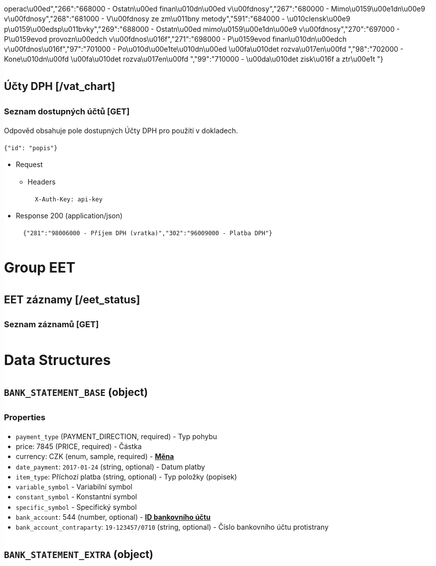 operac\u00ed","266":"668000 - Ostatn\u00ed finan\u010dn\u00ed v\u00fdnosy","267":"680000 - Mimo\u0159\u00e1dn\u00e9 v\u00fdnosy","268":"681000 - V\u00fdnosy ze zm\u011bny metody","591":"684000 - \u010clensk\u00e9 p\u0159\u00edsp\u011bvky","269":"688000 - Ostatn\u00ed mimo\u0159\u00e1dn\u00e9 v\u00fdnosy","270":"697000 - P\u0159evod provozn\u00edch v\u00fdnos\u016f","271":"698000 - P\u0159evod finan\u010dn\u00edch v\u00fdnos\u016f","97":"701000 - Po\u010d\u00e1te\u010dn\u00ed \u00fa\u010det rozva\u017en\u00fd ","98":"702000 - Kone\u010dn\u00fd \u00fa\u010det rozva\u017en\u00fd ","99":"710000 - \u00da\u010det zisk\u016f a ztr\u00e1t "}


## Účty DPH [/vat_chart]
<a name="ucty_dph"></a>
### Seznam dostupných účtů [GET]
Odpověd obsahuje pole dostupných Účty DPH pro použití v dokladech.

`{"id": "popis"}`

+ Request
    + Headers

            X-Auth-Key: api-key

+ Response 200 (application/json)
    
        {"281":"98006000 - Příjem DPH (vratka)","302":"96009000 - Platba DPH"}

# Group EET
## EET záznamy [/eet_status]
### Seznam záznamů [GET]


# Data Structures

## `BANK_STATEMENT_BASE` (object)
### Properties
- `payment_type` (PAYMENT_DIRECTION, required) - Typ pohybu
- price: 7845 (PRICE, required) - Částka
- currency: CZK (enum, sample, required) - [**Měna**](#currency)
- `date_payment`: `2017-01-24` (string, optional) - Datum platby
- `item_type`: Příchozí platba (string, optional) - Typ položky (popisek)
- `variable_symbol` - Variabilní symbol
- `constant_symbol` - Konstantní symbol
- `specific_symbol` - Specifický symbol
- `bank_account`: 544 (number, optional) - [**ID bankovního účtu**](#bank_account)
- `bank_account_contraparty`: `19-123457/0710` (string, optional) - Číslo bankovního účtu protistrany

## `BANK_STATEMENT_EXTRA` (object)

